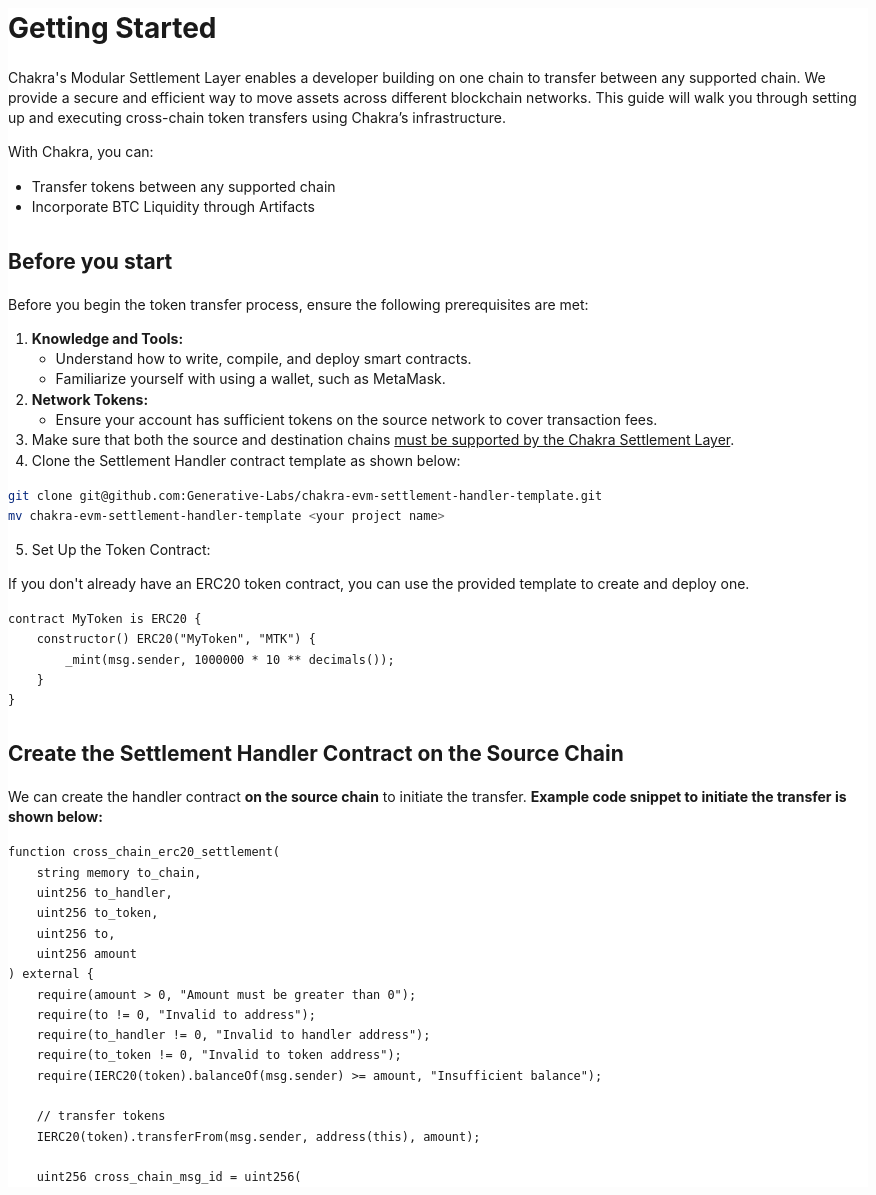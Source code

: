 # Getting Started

Chakra's Modular Settlement Layer enables a developer building on one chain to transfer between any supported chain. We provide a secure and efficient way to move assets across different blockchain networks. This guide will walk you through setting up and executing cross-chain token transfers using Chakra’s infrastructure.

With Chakra, you can:&#x20;

* Transfer tokens between any supported chain
* Incorporate BTC Liquidity through Artifacts

## Before you start

Before you begin the token transfer process, ensure the following prerequisites are met:

1. **Knowledge and Tools:**
   * Understand how to write, compile, and deploy smart contracts.
   * Familiarize yourself with using a wallet, such as MetaMask.
2. **Network Tokens:**
   * Ensure your account has sufficient tokens on the source network to cover transaction fees.
3. Make sure that both the source and destination chains [must be supported by the Chakra Settlement Layer](../resources/testnet-and-contract-references.md).
4. Clone the Settlement Handler contract template as shown below:

```bash
git clone git@github.com:Generative-Labs/chakra-evm-settlement-handler-template.git
mv chakra-evm-settlement-handler-template <your project name>
```

5. Set Up the Token Contract:&#x20;

If you don't already have an ERC20 token contract, you can use the provided template to create and deploy one.

```solidity
contract MyToken is ERC20 {
    constructor() ERC20("MyToken", "MTK") {
        _mint(msg.sender, 1000000 * 10 ** decimals());
    }
}
```

## Create the Settlement Handler Contract on the Source Chain

We can create the handler contract **on the source chain** to initiate the transfer. **Example code snippet to initiate the transfer is shown below:**

```solidity
function cross_chain_erc20_settlement(
    string memory to_chain,
    uint256 to_handler,
    uint256 to_token,
    uint256 to,
    uint256 amount
) external {
    require(amount > 0, "Amount must be greater than 0");
    require(to != 0, "Invalid to address");
    require(to_handler != 0, "Invalid to handler address");
    require(to_token != 0, "Invalid to token address");
    require(IERC20(token).balanceOf(msg.sender) >= amount, "Insufficient balance");

    // transfer tokens
    IERC20(token).transferFrom(msg.sender, address(this), amount);

    uint256 cross_chain_msg_id = uint256(
```